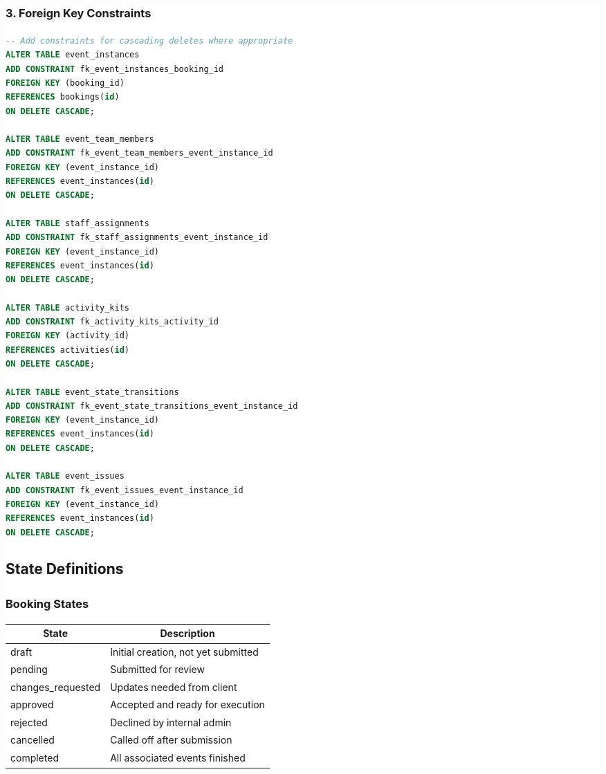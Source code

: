 ```sql
```

### 3. Foreign Key Constraints

```sql
-- Add constraints for cascading deletes where appropriate
ALTER TABLE event_instances
ADD CONSTRAINT fk_event_instances_booking_id
FOREIGN KEY (booking_id)
REFERENCES bookings(id)
ON DELETE CASCADE;

ALTER TABLE event_team_members
ADD CONSTRAINT fk_event_team_members_event_instance_id
FOREIGN KEY (event_instance_id)
REFERENCES event_instances(id)
ON DELETE CASCADE;

ALTER TABLE staff_assignments
ADD CONSTRAINT fk_staff_assignments_event_instance_id
FOREIGN KEY (event_instance_id)
REFERENCES event_instances(id)
ON DELETE CASCADE;

ALTER TABLE activity_kits
ADD CONSTRAINT fk_activity_kits_activity_id
FOREIGN KEY (activity_id)
REFERENCES activities(id)
ON DELETE CASCADE;

ALTER TABLE event_state_transitions
ADD CONSTRAINT fk_event_state_transitions_event_instance_id
FOREIGN KEY (event_instance_id)
REFERENCES event_instances(id)
ON DELETE CASCADE;

ALTER TABLE event_issues
ADD CONSTRAINT fk_event_issues_event_instance_id
FOREIGN KEY (event_instance_id)
REFERENCES event_instances(id)
ON DELETE CASCADE;
```

## State Definitions

### Booking States

| State             | Description                         |
| ----------------- | ----------------------------------- |
| draft             | Initial creation, not yet submitted |
| pending           | Submitted for review                |
| changes_requested | Updates needed from client          |
| approved          | Accepted and ready for execution    |
| rejected          | Declined by internal admin          |
| cancelled         | Called off after submission         |
| completed         | All associated events finished      |
